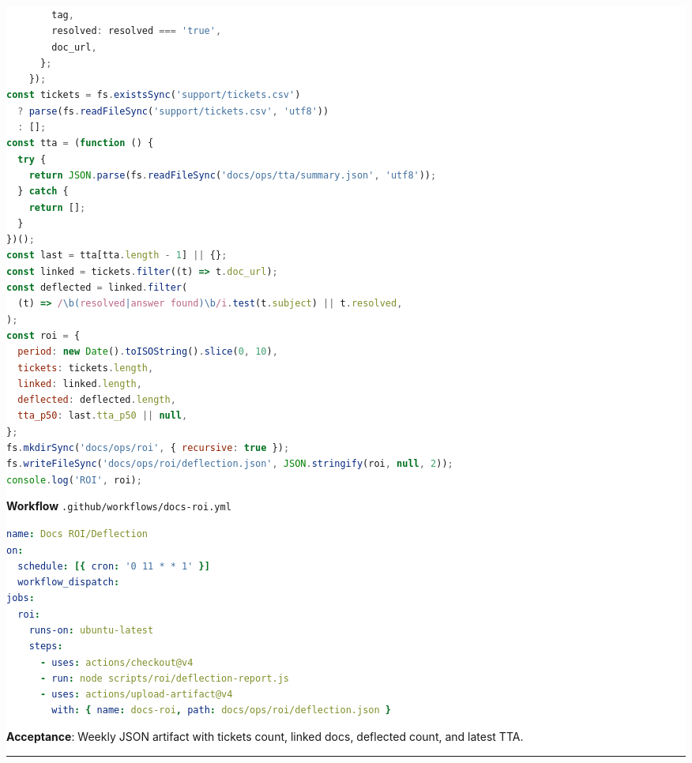 ```js
        tag,
        resolved: resolved === 'true',
        doc_url,
      };
    });
const tickets = fs.existsSync('support/tickets.csv')
  ? parse(fs.readFileSync('support/tickets.csv', 'utf8'))
  : [];
const tta = (function () {
  try {
    return JSON.parse(fs.readFileSync('docs/ops/tta/summary.json', 'utf8'));
  } catch {
    return [];
  }
})();
const last = tta[tta.length - 1] || {};
const linked = tickets.filter((t) => t.doc_url);
const deflected = linked.filter(
  (t) => /\b(resolved|answer found)\b/i.test(t.subject) || t.resolved,
);
const roi = {
  period: new Date().toISOString().slice(0, 10),
  tickets: tickets.length,
  linked: linked.length,
  deflected: deflected.length,
  tta_p50: last.tta_p50 || null,
};
fs.mkdirSync('docs/ops/roi', { recursive: true });
fs.writeFileSync('docs/ops/roi/deflection.json', JSON.stringify(roi, null, 2));
console.log('ROI', roi);
```

**Workflow** `.github/workflows/docs-roi.yml`

```yaml
name: Docs ROI/Deflection
on:
  schedule: [{ cron: '0 11 * * 1' }]
  workflow_dispatch:
jobs:
  roi:
    runs-on: ubuntu-latest
    steps:
      - uses: actions/checkout@v4
      - run: node scripts/roi/deflection-report.js
      - uses: actions/upload-artifact@v4
        with: { name: docs-roi, path: docs/ops/roi/deflection.json }
```

**Acceptance**: Weekly JSON artifact with tickets count, linked docs, deflected count, and latest TTA.

---
